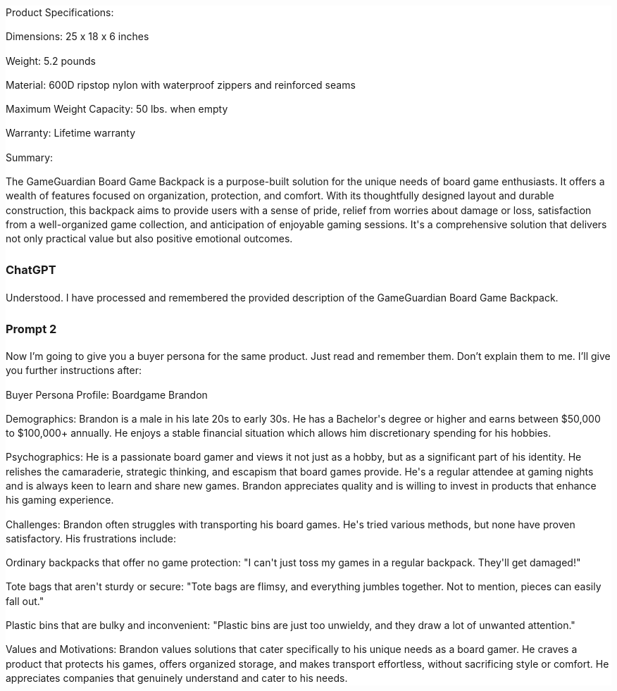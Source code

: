 Product Specifications:

Dimensions: 25 x 18 x 6 inches

Weight: 5.2 pounds

Material: 600D ripstop nylon with waterproof zippers and reinforced seams

Maximum Weight Capacity: 50 lbs. when empty

Warranty: Lifetime warranty

Summary:

The GameGuardian Board Game Backpack is a purpose-built solution for the unique needs of board game enthusiasts. It offers a wealth of features focused on organization, protection, and comfort. With its thoughtfully designed layout and durable construction, this backpack aims to provide users with a sense of pride, relief from worries about damage or loss, satisfaction from a well-organized game collection, and anticipation of enjoyable gaming sessions. It's a comprehensive solution that delivers not only practical value but also positive emotional outcomes.

### ChatGPT

Understood. I have processed and remembered the provided description of the GameGuardian Board Game Backpack.

### Prompt 2

Now I’m going to give you a buyer persona for the same product. Just read and remember them. Don’t explain them to me. I’ll give you further instructions after:

Buyer Persona Profile: Boardgame Brandon

Demographics: Brandon is a male in his late 20s to early 30s. He has a Bachelor's degree or higher and earns between $50,000 to $100,000+ annually. He enjoys a stable financial situation which allows him discretionary spending for his hobbies.

Psychographics: He is a passionate board gamer and views it not just as a hobby, but as a significant part of his identity. He relishes the camaraderie, strategic thinking, and escapism that board games provide. He's a regular attendee at gaming nights and is always keen to learn and share new games. Brandon appreciates quality and is willing to invest in products that enhance his gaming experience.

Challenges: Brandon often struggles with transporting his board games. He's tried various methods, but none have proven satisfactory. His frustrations include:

Ordinary backpacks that offer no game protection: "I can't just toss my games in a regular backpack. They'll get damaged!"

Tote bags that aren't sturdy or secure: "Tote bags are flimsy, and everything jumbles together. Not to mention, pieces can easily fall out."

Plastic bins that are bulky and inconvenient: "Plastic bins are just too unwieldy, and they draw a lot of unwanted attention."

Values and Motivations: Brandon values solutions that cater specifically to his unique needs as a board gamer. He craves a product that protects his games, offers organized storage, and makes transport effortless, without sacrificing style or comfort. He appreciates companies that genuinely understand and cater to his needs.
